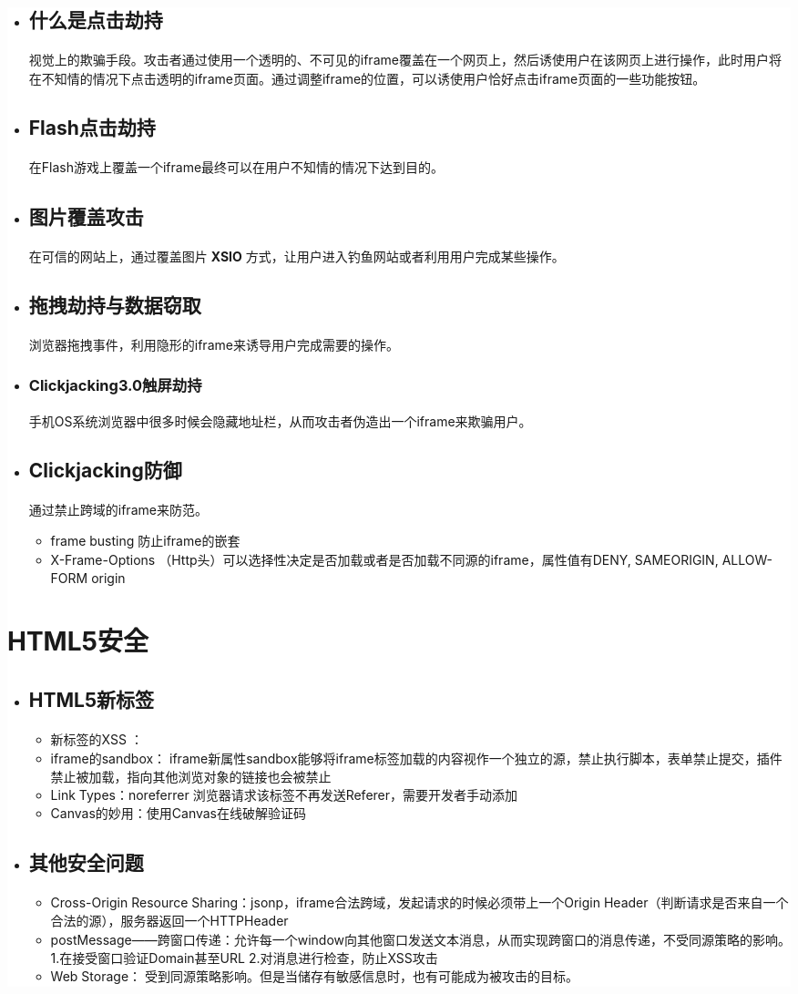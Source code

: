 - ## 什么是点击劫持

  视觉上的欺骗手段。攻击者通过使用一个透明的、不可见的iframe覆盖在一个网页上，然后诱使用户在该网页上进行操作，此时用户将在不知情的情况下点击透明的iframe页面。通过调整iframe的位置，可以诱使用户恰好点击iframe页面的一些功能按钮。

- ## Flash点击劫持

  在Flash游戏上覆盖一个iframe最终可以在用户不知情的情况下达到目的。

- ## 图片覆盖攻击

  在可信的网站上，通过覆盖图片 **XSIO** 方式，让用户进入钓鱼网站或者利用用户完成某些操作。

- ## 拖拽劫持与数据窃取

  浏览器拖拽事件，利用隐形的iframe来诱导用户完成需要的操作。

- ### Clickjacking3.0触屏劫持

  手机OS系统浏览器中很多时候会隐藏地址栏，从而攻击者伪造出一个iframe来欺骗用户。

- ## Clickjacking防御

  通过禁止跨域的iframe来防范。

  - frame busting 防止iframe的嵌套
  - X-Frame-Options （Http头）可以选择性决定是否加载或者是否加载不同源的iframe，属性值有DENY,  SAMEORIGIN,  ALLOW-FORM origin

# HTML5安全

- ## HTML5新标签

  - 新标签的XSS ： <video>、<audio>等新标签的XSS攻击
  - iframe的sandbox： iframe新属性sandbox能够将iframe标签加载的内容视作一个独立的源，禁止执行脚本，表单禁止提交，插件禁止被加载，指向其他浏览对象的链接也会被禁止
  - Link Types：noreferrer 浏览器请求该标签不再发送Referer，需要开发者手动添加
  - Canvas的妙用：使用Canvas在线破解验证码

- ## 其他安全问题

  - Cross-Origin Resource Sharing：jsonp，iframe合法跨域，发起请求的时候必须带上一个Origin Header（判断请求是否来自一个合法的源），服务器返回一个HTTPHeader
  - postMessage——跨窗口传递：允许每一个window向其他窗口发送文本消息，从而实现跨窗口的消息传递，不受同源策略的影响。1.在接受窗口验证Domain甚至URL 2.对消息进行检查，防止XSS攻击
  - Web Storage： 受到同源策略影响。但是当储存有敏感信息时，也有可能成为被攻击的目标。